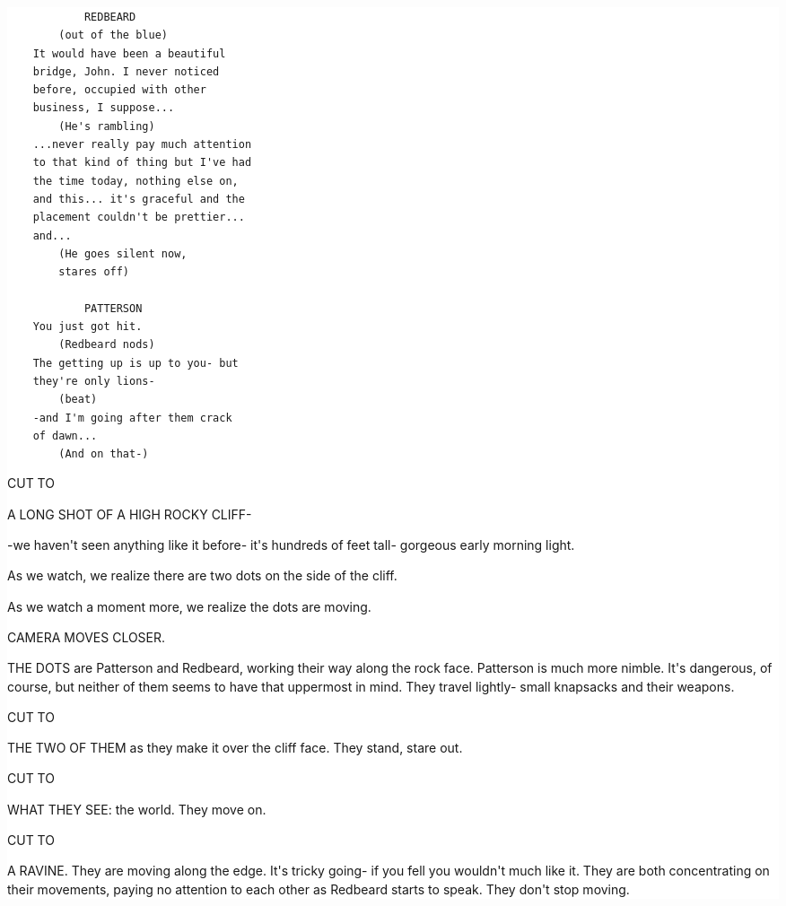 				REDBEARD
			(out of the blue)
		It would have been a beautiful 
		bridge, John. I never noticed 
		before, occupied with other 
		business, I	suppose...
			(He's rambling)
		...never really pay much attention
		to that kind of thing but I've had
		the time today, nothing else on,
		and this... it's graceful and the
		placement couldn't be prettier...
		and...
			(He goes silent now,
			stares off)

				PATTERSON
		You just got hit.
			(Redbeard nods)
		The getting up is up to you- but
		they're only lions-
			(beat)
		-and I'm going after them crack
		of dawn...
			(And on that-)

CUT TO

A LONG SHOT OF A HIGH ROCKY CLIFF-

-we haven't seen anything like it before- it's hundreds of feet 
tall- gorgeous early morning light.

As we watch, we realize there are two dots on the side of the 
cliff.

As we watch a moment more, we realize the dots are moving.

CAMERA MOVES CLOSER.

THE DOTS are Patterson and Redbeard, working their way along the 
rock face. Patterson is much more nimble. It's dangerous, of 
course, but neither of them seems to have that uppermost in mind. 
They travel lightly- small knapsacks and their weapons.

CUT TO

THE TWO OF THEM as they make it over the cliff face. They stand, 
stare out.

CUT TO

WHAT THEY SEE: the world. They move on.

CUT TO

A RAVINE. They are moving along the edge. It's tricky going- if 
you fell you wouldn't much like it. They are both concentrating on 
their movements, paying no attention to each other as Redbeard 
starts to speak. They don't stop moving.
